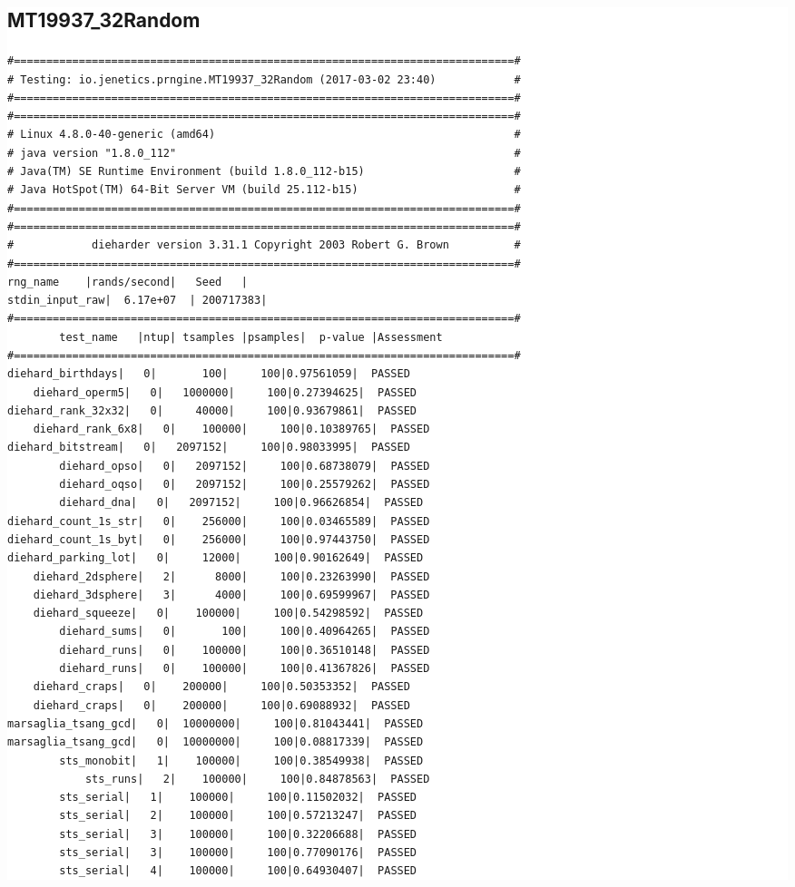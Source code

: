 ## MT19937_32Random    
    
    #=============================================================================#
    # Testing: io.jenetics.prngine.MT19937_32Random (2017-03-02 23:40)            #
    #=============================================================================#
    #=============================================================================#
    # Linux 4.8.0-40-generic (amd64)                                              #
    # java version "1.8.0_112"                                                    #
    # Java(TM) SE Runtime Environment (build 1.8.0_112-b15)                       #
    # Java HotSpot(TM) 64-Bit Server VM (build 25.112-b15)                        #
    #=============================================================================#
    #=============================================================================#
    #            dieharder version 3.31.1 Copyright 2003 Robert G. Brown          #
    #=============================================================================#
    rng_name    |rands/second|   Seed   |
    stdin_input_raw|  6.17e+07  | 200717383|
    #=============================================================================#
            test_name   |ntup| tsamples |psamples|  p-value |Assessment
    #=============================================================================#
    diehard_birthdays|   0|       100|     100|0.97561059|  PASSED  
        diehard_operm5|   0|   1000000|     100|0.27394625|  PASSED  
    diehard_rank_32x32|   0|     40000|     100|0.93679861|  PASSED  
        diehard_rank_6x8|   0|    100000|     100|0.10389765|  PASSED  
    diehard_bitstream|   0|   2097152|     100|0.98033995|  PASSED  
            diehard_opso|   0|   2097152|     100|0.68738079|  PASSED  
            diehard_oqso|   0|   2097152|     100|0.25579262|  PASSED  
            diehard_dna|   0|   2097152|     100|0.96626854|  PASSED  
    diehard_count_1s_str|   0|    256000|     100|0.03465589|  PASSED  
    diehard_count_1s_byt|   0|    256000|     100|0.97443750|  PASSED  
    diehard_parking_lot|   0|     12000|     100|0.90162649|  PASSED  
        diehard_2dsphere|   2|      8000|     100|0.23263990|  PASSED  
        diehard_3dsphere|   3|      4000|     100|0.69599967|  PASSED  
        diehard_squeeze|   0|    100000|     100|0.54298592|  PASSED  
            diehard_sums|   0|       100|     100|0.40964265|  PASSED  
            diehard_runs|   0|    100000|     100|0.36510148|  PASSED  
            diehard_runs|   0|    100000|     100|0.41367826|  PASSED  
        diehard_craps|   0|    200000|     100|0.50353352|  PASSED  
        diehard_craps|   0|    200000|     100|0.69088932|  PASSED  
    marsaglia_tsang_gcd|   0|  10000000|     100|0.81043441|  PASSED  
    marsaglia_tsang_gcd|   0|  10000000|     100|0.08817339|  PASSED  
            sts_monobit|   1|    100000|     100|0.38549938|  PASSED  
                sts_runs|   2|    100000|     100|0.84878563|  PASSED  
            sts_serial|   1|    100000|     100|0.11502032|  PASSED  
            sts_serial|   2|    100000|     100|0.57213247|  PASSED  
            sts_serial|   3|    100000|     100|0.32206688|  PASSED  
            sts_serial|   3|    100000|     100|0.77090176|  PASSED  
            sts_serial|   4|    100000|     100|0.64930407|  PASSED  